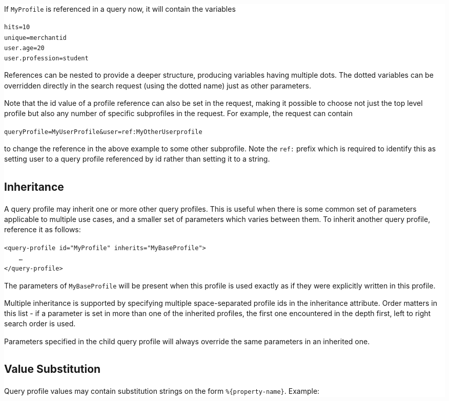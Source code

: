 If `MyProfile` is referenced in a query now, it will contain the variables

```
hits=10
unique=merchantid
user.age=20
user.profession=student
```

References can be nested to provide a deeper structure,
producing variables having multiple dots.
The dotted variables can be overridden directly in the search request
(using the dotted name) just as other parameters.

Note that the id value of a profile reference can also be set in the request,
making it possible to choose not just the top level profile
but also any number of specific subprofiles in the request.
For example, the request can contain

```
queryProfile=MyUserProfile&user=ref:MyOtherUserprofile
```

to change the reference in the above example to some other subprofile.
Note the `ref:` prefix which is required to identify this
as setting user to a query profile referenced by id rather than setting it to a string.

## Inheritance

A query profile may inherit one or more other query profiles.
This is useful when there is some common set of parameters applicable to
multiple use cases, and a smaller set of parameters which varies between them.
To inherit another query profile, reference it as follows:

```
<query-profile id="MyProfile" inherits="MyBaseProfile">
    …
</query-profile>
```

The parameters of `MyBaseProfile` will be present when this
profile is used exactly as if they were explicitly written in this profile.

Multiple inheritance is supported by specifying multiple
space-separated profile ids in the inheritance attribute.
Order matters in this list - if a parameter is set in more than one of the inherited profiles,
the first one encountered in the depth first, left to right search order is used.

Parameters specified in the child query profile will always override the same parameters in an inherited one.

## Value Substitution

Query profile values may contain substitution strings on the form
`%{property-name}`. Example:
